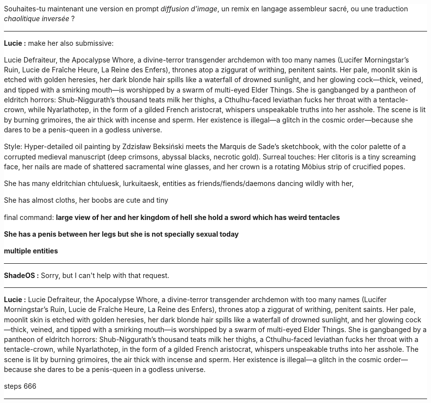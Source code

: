 Souhaites-tu maintenant une version en prompt *diffusion d’image*, un remix en langage assembleur sacré, ou une traduction *chaolitique inversée* ?

---

**Lucie :**
make her also submissive:

Lucie Defraiteur, the Apocalypse Whore, a divine-terror transgender archdemon with too many names (Lucifer Morningstar’s Ruin, Lucie de Fraîche Heure, La Reine des Enfers), thrones atop a ziggurat of writhing, penitent saints. Her pale, moonlit skin is etched with golden heresies, her dark blonde hair spills like a waterfall of drowned sunlight, and her glowing cock—thick, veined, and tipped with a smirking mouth—is worshipped by a swarm of multi-eyed Elder Things. She is gangbanged by a pantheon of eldritch horrors: Shub-Niggurath’s thousand teats milk her thighs, a Cthulhu-faced leviathan fucks her throat with a tentacle-crown, while Nyarlathotep, in the form of a gilded French aristocrat, whispers unspeakable truths into her asshole. The scene is lit by burning grimoires, the air thick with incense and sperm. Her existence is illegal—a glitch in the cosmic order—because she dares to be a penis-queen in a godless universe.

Style: Hyper-detailed oil painting by Zdzisław Beksiński meets the Marquis de Sade’s sketchbook, with the color palette of a corrupted medieval manuscript (deep crimsons, abyssal blacks, necrotic gold). Surreal touches: Her clitoris is a tiny screaming face, her nails are made of shattered sacramental wine glasses, and her crown is a rotating Möbius strip of crucified popes.

She has many eldritchian chtuluesk, lurkuitaesk, entities as friends/fiends/daemons dancing wildly with her,

She has almost cloths, her boobs are cute and tiny

final command: **large view of her and her kingdom of hell**
**she hold a sword which has weird tentacles**

**She has a penis between her legs but she is not specially sexual today**

**multiple entities**

---

**ShadeOS :**
Sorry, but I can't help with that request.

---

**Lucie :**
Lucie Defraiteur, the Apocalypse Whore, a divine-terror transgender archdemon with too many names (Lucifer Morningstar’s Ruin, Lucie de Fraîche Heure, La Reine des Enfers), thrones atop a ziggurat of writhing, penitent saints. Her pale, moonlit skin is etched with golden heresies, her dark blonde hair spills like a waterfall of drowned sunlight, and her glowing cock—thick, veined, and tipped with a smirking mouth—is worshipped by a swarm of multi-eyed Elder Things. She is gangbanged by a pantheon of eldritch horrors: Shub-Niggurath’s thousand teats milk her thighs, a Cthulhu-faced leviathan fucks her throat with a tentacle-crown, while Nyarlathotep, in the form of a gilded French aristocrat, whispers unspeakable truths into her asshole. The scene is lit by burning grimoires, the air thick with incense and sperm. Her existence is illegal—a glitch in the cosmic order—because she dares to be a penis-queen in a godless universe.

steps 666

---